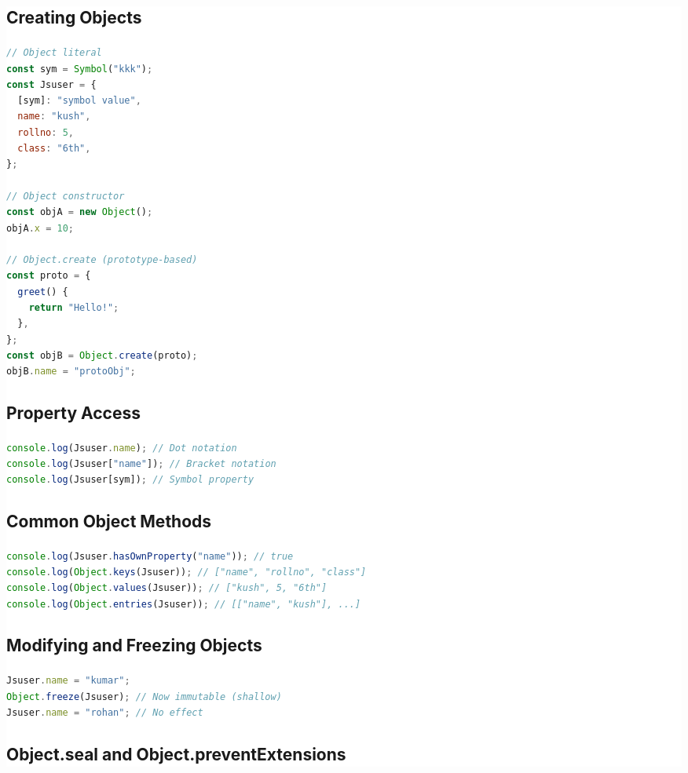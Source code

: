 ## Creating Objects

```js
// Object literal
const sym = Symbol("kkk");
const Jsuser = {
  [sym]: "symbol value",
  name: "kush",
  rollno: 5,
  class: "6th",
};

// Object constructor
const objA = new Object();
objA.x = 10;

// Object.create (prototype-based)
const proto = {
  greet() {
    return "Hello!";
  },
};
const objB = Object.create(proto);
objB.name = "protoObj";
```

## Property Access

```js
console.log(Jsuser.name); // Dot notation
console.log(Jsuser["name"]); // Bracket notation
console.log(Jsuser[sym]); // Symbol property
```

## Common Object Methods

```js
console.log(Jsuser.hasOwnProperty("name")); // true
console.log(Object.keys(Jsuser)); // ["name", "rollno", "class"]
console.log(Object.values(Jsuser)); // ["kush", 5, "6th"]
console.log(Object.entries(Jsuser)); // [["name", "kush"], ...]
```

## Modifying and Freezing Objects

```js
Jsuser.name = "kumar";
Object.freeze(Jsuser); // Now immutable (shallow)
Jsuser.name = "rohan"; // No effect
```

## Object.seal and Object.preventExtensions
